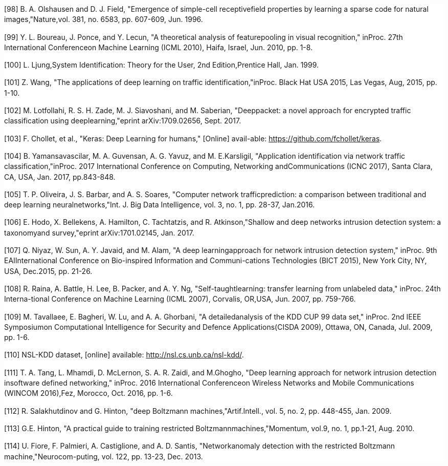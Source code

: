 [98]  B. A. Olshausen and D. J. Field, "Emergence of simple-cell receptivefield properties by learning a sparse code for natural images,"Nature,vol. 381, no. 6583, pp. 607-609, Jun. 1996.

[99]  Y. L. Boureau, J. Ponce, and Y. Lecun, "A theoretical analysis of featurepooling in visual recognition," inProc. 27th International Conferenceon Machine Learning (ICML 2010), Haifa, Israel, Jun. 2010, pp. 1-8.

[100]  L.  Ljung,System  Identification:  Theory  for  the  User,  2nd  Edition,Prentice Hall, Jan. 1999.

[101]  Z. Wang, "The applications of deep learning on traffic identification,"inProc. Black Hat USA 2015, Las Vegas, Aug, 2015, pp. 1-10.

[102]  M. Lotfollahi, R. S. H. Zade, M. J. Siavoshani, and M. Saberian, "Deeppacket: a novel approach for encrypted traffic classification using deeplearning,"eprint arXiv:1709.02656, Sept. 2017.

[103]   F. Chollet, et al., "Keras: Deep Learning for humans," [Online] avail-able: https://github.com/fchollet/keras.

[104]   B.   Yamansavascilar,   M.   A.   Guvensan,   A.   G.   Yavuz,   and   M.   E.Karsligil, "Application identification via network traffic classification,"inProc. 2017 International Conference on Computing, Networking andCommunications (ICNC 2017), Santa Clara, CA, USA, Jan. 2017, pp.843-848.

[105]   T. P. Oliveira, J. S. Barbar, and A. S. Soares, "Computer network trafficprediction: a comparison between traditional and deep learning neuralnetworks,"Int. J. Big Data Intelligence, vol. 3, no. 1, pp. 28-37, Jan.2016.

[106]   E. Hodo, X.  Bellekens, A.  Hamilton, C.  Tachtatzis, and R. Atkinson,"Shallow  and  deep  networks  intrusion  detection  system:  a  taxonomyand survey,"eprint arXiv:1701.02145, Jan. 2017.

[107]   Q.  Niyaz,  W.  Sun,  A.  Y.  Javaid,  and  M.  Alam,  "A  deep  learningapproach  for  network  intrusion  detection  system,"  inProc.  9th  EAIInternational  Conference  on  Bio-inspired  Information  and  Communi-cations  Technologies  (BICT  2015),  New  York  City,  NY,  USA,  Dec.2015, pp. 21-26.

[108]   R.  Raina,  A.  Battle,  H.  Lee,  B.  Packer,  and  A.  Y.  Ng,  "Self-taughtlearning: transfer learning from unlabeled data," inProc. 24th Interna-tional  Conference  on  Machine  Learning  (ICML  2007),  Corvalis,  OR,USA, Jun. 2007, pp. 759-766.

[109]   M.  Tavallaee,  E.  Bagheri,  W.  Lu,  and  A.  A.  Ghorbani,  "A  detailedanalysis of the KDD CUP 99 data set," inProc. 2nd IEEE Symposiumon  Computational  Intelligence  for  Security  and  Defence  Applications(CISDA 2009), Ottawa, ON, Canada, Jul. 2009, pp. 1-6.

[110]  NSL-KDD dataset, [online] available: http://nsl.cs.unb.ca/nsl-kdd/.

[111]  T.  A.  Tang,  L.  Mhamdi,  D.  McLernon,  S.  A.  R.  Zaidi,  and  M.Ghogho,  "Deep  learning  approach  for  network  intrusion  detection  insoftware defined networking," inProc. 2016 International Conferenceon Wireless Networks and Mobile Communications (WINCOM 2016),Fez, Morocco, Oct. 2016, pp. 1-6.

[112]  R.  Salakhutdinov  and  G.  Hinton,  "deep  Boltzmann  machines,"Artif.Intell., vol. 5, no. 2, pp. 448-455, Jan. 2009.

[113]   G.E.   Hinton,   "A   practical   guide   to   training   restricted   Boltzmannmachines,"Momentum, vol.9, no. 1, pp.1-21, Aug. 2010.

[114]  U.  Fiore,  F.  Palmieri,  A.  Castiglione,  and  A.  D.  Santis,  "Networkanomaly detection with the restricted Boltzmann machine,"Neurocom-puting, vol. 122, pp. 13-23, Dec. 2013.
